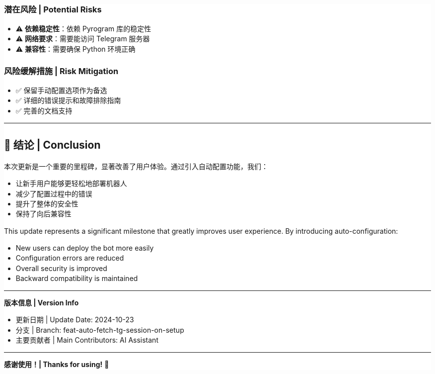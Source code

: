### 潜在风险 | Potential Risks

- ⚠️ **依赖稳定性**：依赖 Pyrogram 库的稳定性
- ⚠️ **网络要求**：需要能访问 Telegram 服务器
- ⚠️ **兼容性**：需要确保 Python 环境正确

### 风险缓解措施 | Risk Mitigation

- ✅ 保留手动配置选项作为备选
- ✅ 详细的错误提示和故障排除指南
- ✅ 完善的文档支持

---

## 🏁 结论 | Conclusion

本次更新是一个重要的里程碑，显著改善了用户体验。通过引入自动配置功能，我们：

- 让新手用户能够更轻松地部署机器人
- 减少了配置过程中的错误
- 提升了整体的安全性
- 保持了向后兼容性

This update represents a significant milestone that greatly improves user experience. By introducing auto-configuration:

- New users can deploy the bot more easily
- Configuration errors are reduced
- Overall security is improved
- Backward compatibility is maintained

---

**版本信息 | Version Info**
- 更新日期 | Update Date: 2024-10-23
- 分支 | Branch: feat-auto-fetch-tg-session-on-setup
- 主要贡献者 | Main Contributors: AI Assistant

---

**感谢使用！| Thanks for using!** 🎉
